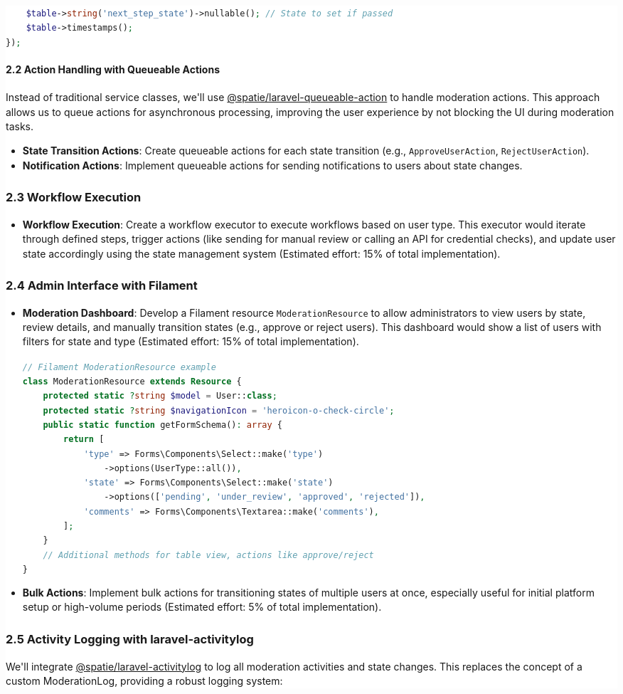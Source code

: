   ```php
      $table->string('next_step_state')->nullable(); // State to set if passed
      $table->timestamps();
  });
  ```

#### 2.2 Action Handling with Queueable Actions
Instead of traditional service classes, we'll use [@spatie/laravel-queueable-action](https://github.com/spatie/laravel-queueable-action) to handle moderation actions. This approach allows us to queue actions for asynchronous processing, improving the user experience by not blocking the UI during moderation tasks.

- **State Transition Actions**: Create queueable actions for each state transition (e.g., `ApproveUserAction`, `RejectUserAction`).
- **Notification Actions**: Implement queueable actions for sending notifications to users about state changes.

### 2.3 Workflow Execution
- **Workflow Execution**: Create a workflow executor to execute workflows based on user type. This executor would iterate through defined steps, trigger actions (like sending for manual review or calling an API for credential checks), and update user state accordingly using the state management system (Estimated effort: 15% of total implementation).

### 2.4 Admin Interface with Filament
- **Moderation Dashboard**: Develop a Filament resource `ModerationResource` to allow administrators to view users by state, review details, and manually transition states (e.g., approve or reject users). This dashboard would show a list of users with filters for state and type (Estimated effort: 15% of total implementation).
  ```php
  // Filament ModerationResource example
  class ModerationResource extends Resource {
      protected static ?string $model = User::class;
      protected static ?string $navigationIcon = 'heroicon-o-check-circle';
      public static function getFormSchema(): array {
          return [
              'type' => Forms\Components\Select::make('type')
                  ->options(UserType::all()),
              'state' => Forms\Components\Select::make('state')
                  ->options(['pending', 'under_review', 'approved', 'rejected']),
              'comments' => Forms\Components\Textarea::make('comments'),
          ];
      }
      // Additional methods for table view, actions like approve/reject
  }
  ```
- **Bulk Actions**: Implement bulk actions for transitioning states of multiple users at once, especially useful for initial platform setup or high-volume periods (Estimated effort: 5% of total implementation).

### 2.5 Activity Logging with laravel-activitylog

We'll integrate [@spatie/laravel-activitylog](https://spatie.be/docs/laravel-activitylog/v4/introduction) to log all moderation activities and state changes. This replaces the concept of a custom ModerationLog, providing a robust logging system:
